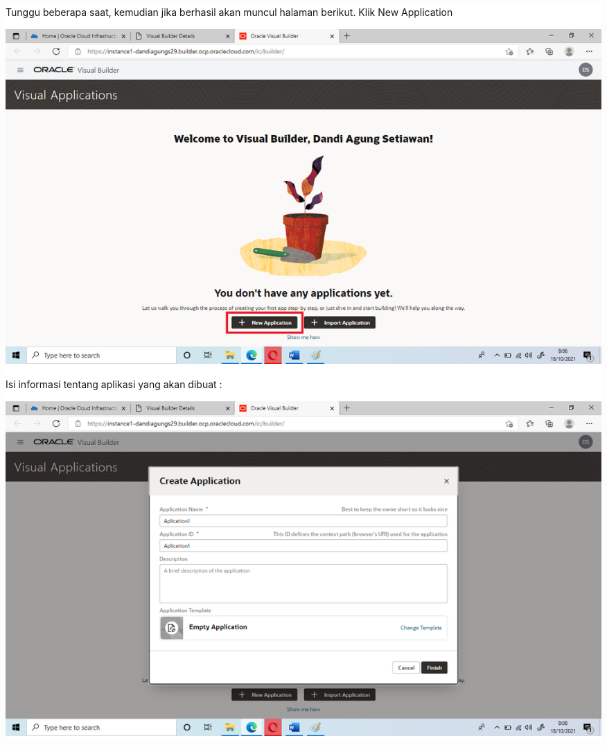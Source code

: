 
Tunggu beberapa saat, kemudian jika berhasil akan muncul halaman berikut. Klik New Application


![Screenshoot ](img/Capture5.png)

Isi informasi tentang aplikasi yang akan dibuat :


![Screenshoot ](img/Capture6.png)
